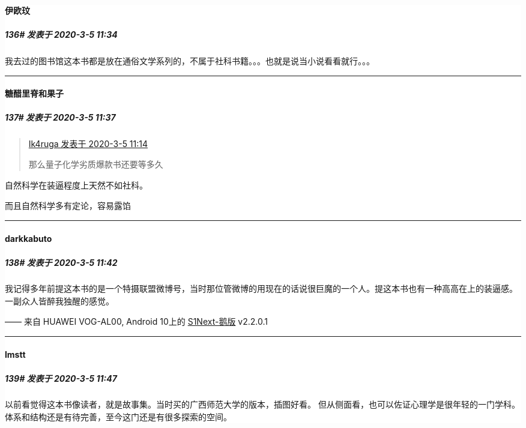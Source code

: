 ####  伊欧玟  
##### 136#       发表于 2020-3-5 11:34




我去过的图书馆这本书都是放在通俗文学系列的，不属于社科书籍。。。也就是说当小说看看就行。。。







*****

####  糖醋里脊和果子  
##### 137#       发表于 2020-3-5 11:37



<blockquote><a href="httphttps://bbs.saraba1st.com/2b/forum.php?mod=redirect&amp;goto=findpost&amp;pid=46622803&amp;ptid=1917164" target="_blank">Ik4ruga 发表于 2020-3-5 11:14</a>

那么量子化学劣质爆款书还要等多久</blockquote>
自然科学在装逼程度上天然不如社科。

而且自然科学多有定论，容易露馅







*****

####  darkkabuto  
##### 138#       发表于 2020-3-5 11:42




我记得多年前提这本书的是一个特摄联盟微博号，当时那位管微博的用现在的话说很巨魔的一个人。提这本书也有一种高高在上的装逼感。一副众人皆醉我独醒的感觉。

—— 来自 HUAWEI VOG-AL00, Android 10上的 [S1Next-鹅版](https://github.com/ykrank/S1-Next/releases) v2.2.0.1







*****

####  lmstt  
##### 139#       发表于 2020-3-5 11:47




以前看觉得这本书像读者，就是故事集。当时买的广西师范大学的版本，插图好看。
但从侧面看，也可以佐证心理学是很年轻的一门学科。体系和结构还是有待完善，至今这门还是有很多探索的空间。



